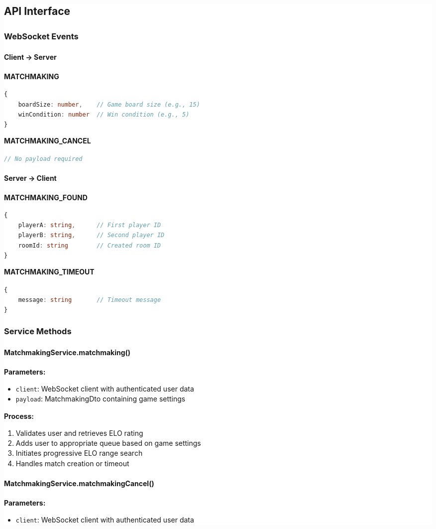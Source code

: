 ## API Interface

### WebSocket Events

#### Client → Server

**MATCHMAKING**
```typescript
{
    boardSize: number,    // Game board size (e.g., 15)
    winCondition: number  // Win condition (e.g., 5)
}
```

**MATCHMAKING_CANCEL**
```typescript
// No payload required
```

#### Server → Client

**MATCHMAKING_FOUND**
```typescript
{
    playerA: string,      // First player ID
    playerB: string,      // Second player ID
    roomId: string        // Created room ID
}
```

**MATCHMAKING_TIMEOUT**
```typescript
{
    message: string       // Timeout message
}
```

### Service Methods

#### MatchmakingService.matchmaking()
**Parameters:**
- `client`: WebSocket client with authenticated user data
- `payload`: MatchmakingDto containing game settings

**Process:**
1. Validates user and retrieves ELO rating
2. Adds user to appropriate queue based on game settings
3. Initiates progressive ELO range search
4. Handles match creation or timeout

#### MatchmakingService.matchmakingCancel()
**Parameters:**
- `client`: WebSocket client with authenticated user data
